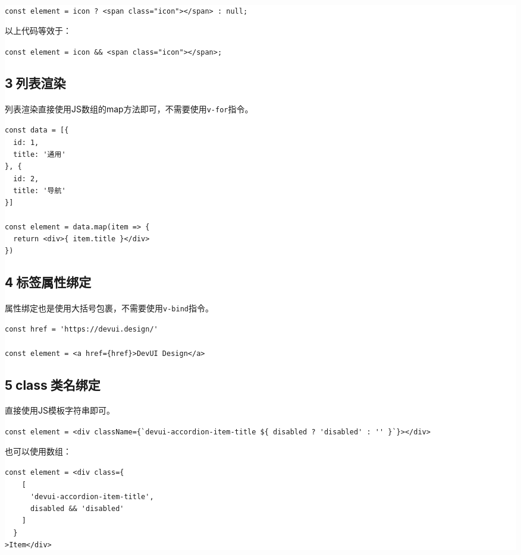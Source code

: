 ```
const element = icon ? <span class="icon"></span> : null;
```

以上代码等效于：

```
const element = icon && <span class="icon"></span>;
```

## 3 列表渲染

列表渲染直接使用JS数组的map方法即可，不需要使用`v-for`指令。

```
const data = [{
  id: 1,
  title: '通用'
}, {
  id: 2,
  title: '导航'
}]

const element = data.map(item => {
  return <div>{ item.title }</div>
})
```

## 4 标签属性绑定

属性绑定也是使用大括号包裹，不需要使用`v-bind`指令。

```
const href = 'https://devui.design/'

const element = <a href={href}>DevUI Design</a>
```

## 5 class 类名绑定

直接使用JS模板字符串即可。

```
const element = <div className={`devui-accordion-item-title ${ disabled ? 'disabled' : '' }`}></div>
```

也可以使用数组：

```
const element = <div class={
    [
      'devui-accordion-item-title',
      disabled && 'disabled'
    ]
  }
>Item</div>
```
